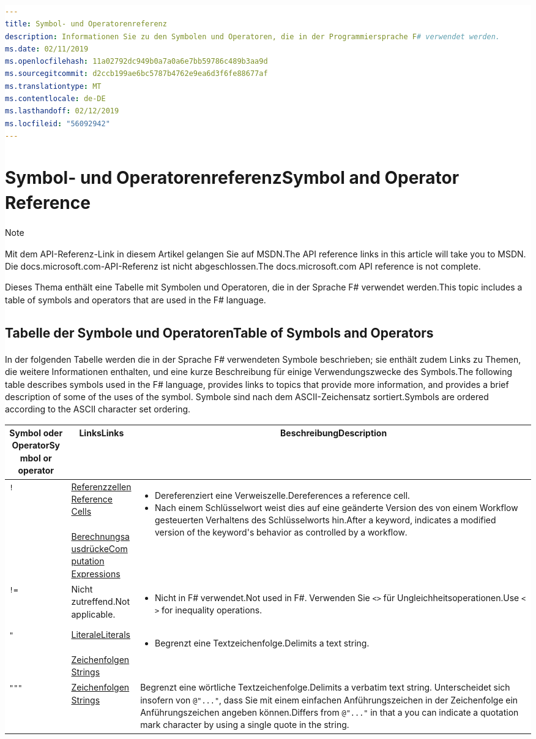 ```yaml
---
title: Symbol- und Operatorenreferenz
description: Informationen Sie zu den Symbolen und Operatoren, die in der Programmiersprache F# verwendet werden.
ms.date: 02/11/2019
ms.openlocfilehash: 11a02792dc949b0a7a0a6e7bb59786c489b3aa9d
ms.sourcegitcommit: d2ccb199ae6bc5787b4762e9ea6d3f6fe88677af
ms.translationtype: MT
ms.contentlocale: de-DE
ms.lasthandoff: 02/12/2019
ms.locfileid: "56092942"
---
```

# <a name="symbol-and-operator-reference"></a><span data-ttu-id="46333-103">Symbol- und Operatorenreferenz</span><span class="sxs-lookup"><span data-stu-id="46333-103">Symbol and Operator Reference</span></span>

> [!NOTE]
> <span data-ttu-id="46333-104">Mit dem API-Referenz-Link in diesem Artikel gelangen Sie auf MSDN.</span><span class="sxs-lookup"><span data-stu-id="46333-104">The API reference links in this article will take you to MSDN.</span></span>  <span data-ttu-id="46333-105">Die docs.microsoft.com-API-Referenz ist nicht abgeschlossen.</span><span class="sxs-lookup"><span data-stu-id="46333-105">The docs.microsoft.com API reference is not complete.</span></span>

<span data-ttu-id="46333-106">Dieses Thema enthält eine Tabelle mit Symbolen und Operatoren, die in der Sprache F# verwendet werden.</span><span class="sxs-lookup"><span data-stu-id="46333-106">This topic includes a table of symbols and operators that are used in the F# language.</span></span>

## <a name="table-of-symbols-and-operators"></a><span data-ttu-id="46333-107">Tabelle der Symbole und Operatoren</span><span class="sxs-lookup"><span data-stu-id="46333-107">Table of Symbols and Operators</span></span>

<span data-ttu-id="46333-108">In der folgenden Tabelle werden die in der Sprache F# verwendeten Symbole beschrieben; sie enthält zudem Links zu Themen, die weitere Informationen enthalten, und eine kurze Beschreibung für einige Verwendungszwecke des Symbols.</span><span class="sxs-lookup"><span data-stu-id="46333-108">The following table describes symbols used in the F# language, provides links to topics that provide more information, and provides a brief description of some of the uses of the symbol.</span></span> <span data-ttu-id="46333-109">Symbole sind nach dem ASCII-Zeichensatz sortiert.</span><span class="sxs-lookup"><span data-stu-id="46333-109">Symbols are ordered according to the ASCII character set ordering.</span></span>

|<span data-ttu-id="46333-110">Symbol oder Operator</span><span class="sxs-lookup"><span data-stu-id="46333-110">Symbol or operator</span></span>|<span data-ttu-id="46333-111">Links</span><span class="sxs-lookup"><span data-stu-id="46333-111">Links</span></span>|<span data-ttu-id="46333-112">Beschreibung</span><span class="sxs-lookup"><span data-stu-id="46333-112">Description</span></span>|
|------------------|-----|-----------|
|`!`|[<span data-ttu-id="46333-113">Referenzzellen</span><span class="sxs-lookup"><span data-stu-id="46333-113">Reference Cells</span></span>](../reference-cells.md)<br /><br />[<span data-ttu-id="46333-114">Berechnungsausdrücke</span><span class="sxs-lookup"><span data-stu-id="46333-114">Computation Expressions</span></span>](../computation-expressions.md)|<ul><li><span data-ttu-id="46333-115">Dereferenziert eine Verweiszelle.</span><span class="sxs-lookup"><span data-stu-id="46333-115">Dereferences a reference cell.</span></span><br /></li><li><span data-ttu-id="46333-116">Nach einem Schlüsselwort weist dies auf eine geänderte Version des von einem Workflow gesteuerten Verhaltens des Schlüsselworts hin.</span><span class="sxs-lookup"><span data-stu-id="46333-116">After a keyword, indicates a modified version of the keyword's behavior as controlled by a workflow.</span></span><br /></li></ul>|
|`!=`|<span data-ttu-id="46333-117">Nicht zutreffend.</span><span class="sxs-lookup"><span data-stu-id="46333-117">Not applicable.</span></span>|<ul><li><span data-ttu-id="46333-118">Nicht in F# verwendet.</span><span class="sxs-lookup"><span data-stu-id="46333-118">Not used in F#.</span></span> <span data-ttu-id="46333-119">Verwenden Sie `<>` für Ungleichheitsoperationen.</span><span class="sxs-lookup"><span data-stu-id="46333-119">Use `<>` for inequality operations.</span></span><br /></li></ul>|
|`"`|[<span data-ttu-id="46333-120">Literale</span><span class="sxs-lookup"><span data-stu-id="46333-120">Literals</span></span>](../literals.md)<br /><br />[<span data-ttu-id="46333-121">Zeichenfolgen</span><span class="sxs-lookup"><span data-stu-id="46333-121">Strings</span></span>](../strings.md)|<ul><li><span data-ttu-id="46333-122">Begrenzt eine Textzeichenfolge.</span><span class="sxs-lookup"><span data-stu-id="46333-122">Delimits a text string.</span></span><br /></li></ul>|
|`"""`|[<span data-ttu-id="46333-123">Zeichenfolgen</span><span class="sxs-lookup"><span data-stu-id="46333-123">Strings</span></span>](../strings.md)|<span data-ttu-id="46333-124">Begrenzt eine wörtliche Textzeichenfolge.</span><span class="sxs-lookup"><span data-stu-id="46333-124">Delimits a verbatim text string.</span></span> <span data-ttu-id="46333-125">Unterscheidet sich insofern von `@"..."`, dass Sie mit einem einfachen Anführungszeichen in der Zeichenfolge ein Anführungszeichen angeben können.</span><span class="sxs-lookup"><span data-stu-id="46333-125">Differs from `@"..."` in that a you can indicate a quotation mark character by using a single quote in the string.</span></span>|